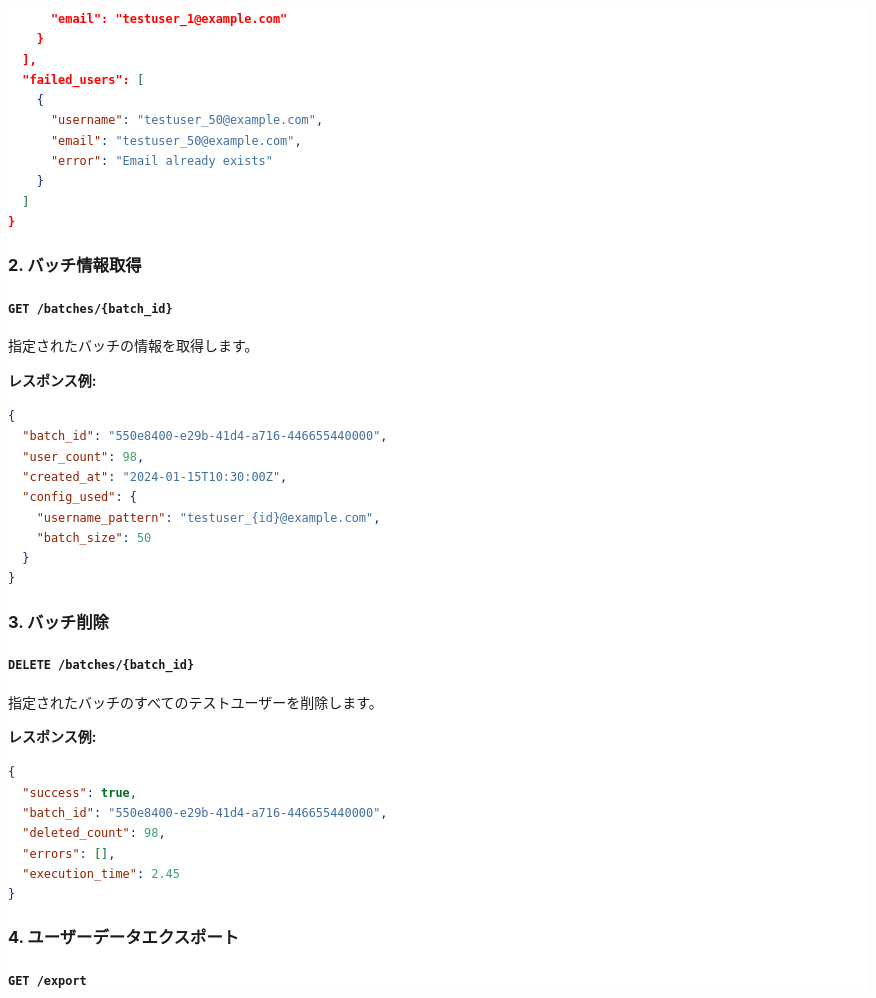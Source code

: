 ```json
      "email": "testuser_1@example.com"
    }
  ],
  "failed_users": [
    {
      "username": "testuser_50@example.com",
      "email": "testuser_50@example.com",
      "error": "Email already exists"
    }
  ]
}
```

### 2. バッチ情報取得

#### `GET /batches/{batch_id}`

指定されたバッチの情報を取得します。

**レスポンス例:**
```json
{
  "batch_id": "550e8400-e29b-41d4-a716-446655440000",
  "user_count": 98,
  "created_at": "2024-01-15T10:30:00Z",
  "config_used": {
    "username_pattern": "testuser_{id}@example.com",
    "batch_size": 50
  }
}
```

### 3. バッチ削除

#### `DELETE /batches/{batch_id}`

指定されたバッチのすべてのテストユーザーを削除します。

**レスポンス例:**
```json
{
  "success": true,
  "batch_id": "550e8400-e29b-41d4-a716-446655440000",
  "deleted_count": 98,
  "errors": [],
  "execution_time": 2.45
}
```

### 4. ユーザーデータエクスポート

#### `GET /export`
